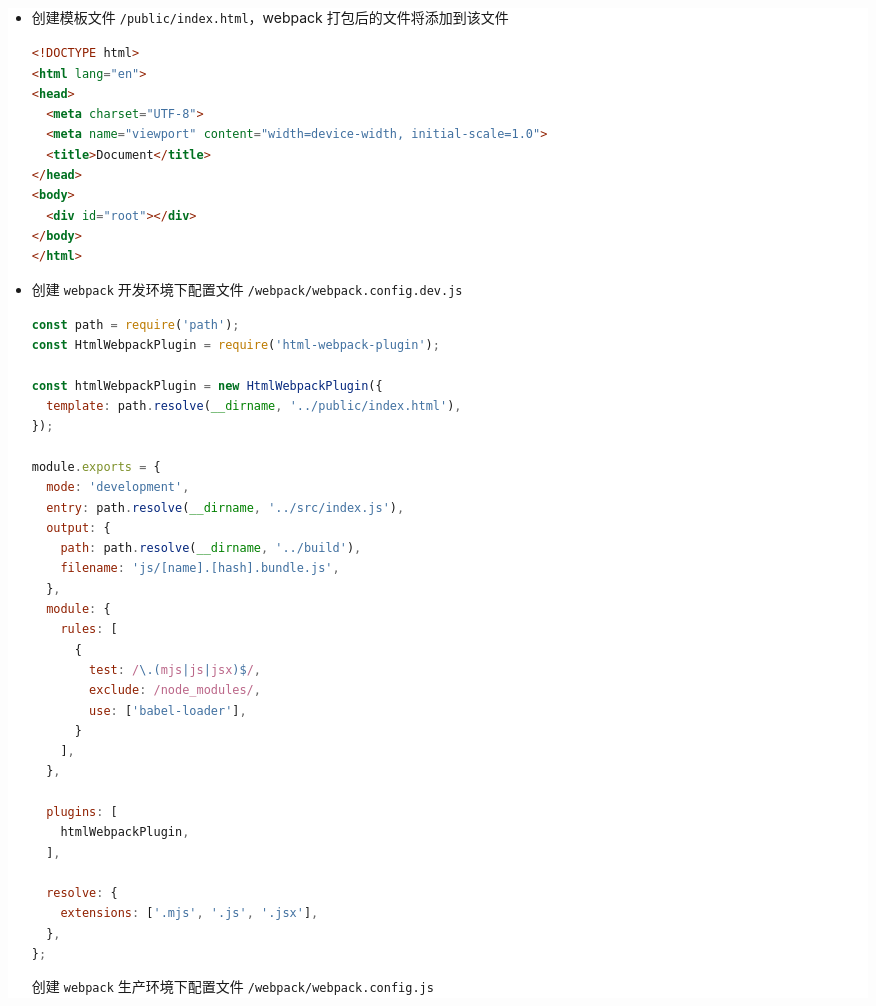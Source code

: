 - 创建模板文件 `/public/index.html`，webpack 打包后的文件将添加到该文件

  ``` html
  <!DOCTYPE html>
  <html lang="en">
  <head>
    <meta charset="UTF-8">
    <meta name="viewport" content="width=device-width, initial-scale=1.0">
    <title>Document</title>
  </head>
  <body>
    <div id="root"></div>
  </body>
  </html>
  ```

- 创建 `webpack` 开发环境下配置文件 `/webpack/webpack.config.dev.js`

  ``` js
  const path = require('path');
  const HtmlWebpackPlugin = require('html-webpack-plugin');
   
  const htmlWebpackPlugin = new HtmlWebpackPlugin({
    template: path.resolve(__dirname, '../public/index.html'),
  });
   
  module.exports = {
    mode: 'development',                              
    entry: path.resolve(__dirname, '../src/index.js'),
    output: {                                         
      path: path.resolve(__dirname, '../build'),      
      filename: 'js/[name].[hash].bundle.js',         
    },
    module: {
      rules: [              
        {
          test: /\.(mjs|js|jsx)$/,
          exclude: /node_modules/,
          use: ['babel-loader'],
        }
      ],
    },
   
    plugins: [
      htmlWebpackPlugin,
    ],
   
    resolve: {
      extensions: ['.mjs', '.js', '.jsx'],
    },
  };
  ```

  创建 `webpack` 生产环境下配置文件 `/webpack/webpack.config.js`
